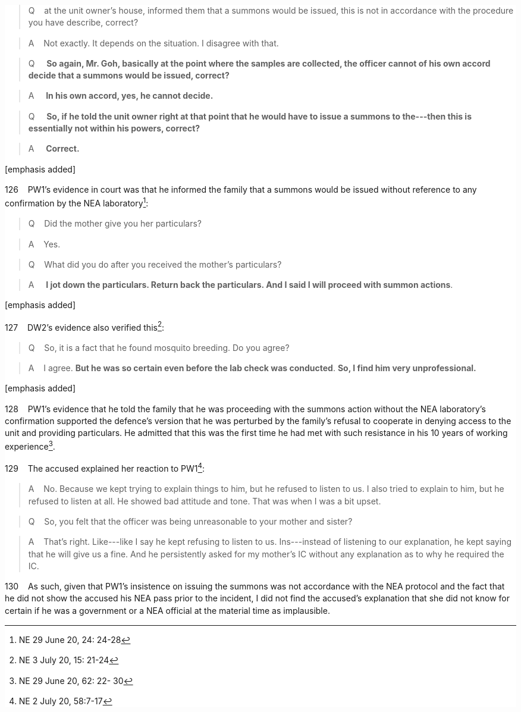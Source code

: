 > Q    at the unit owner’s house, informed them that a summons would be issued, this is not in accordance with the procedure you have describe, correct?

> A    Not exactly. It depends on the situation. I disagree with that.

> Q     **So again, Mr. Goh, basically at the point where the samples are collected, the officer cannot of his own accord decide that a summons would be issued, correct?**

> A     **In his own accord, yes, he cannot decide.**

> Q     **So, if he told the unit owner right at that point that he would have to issue a summons to the---then this is essentially not within his powers, correct?**

> A     **Correct.**

\[emphasis added\]

126    PW1’s evidence in court was that he informed the family that a summons would be issued without reference to any confirmation by the NEA laboratory[^15]:

> Q    Did the mother give you her particulars?

> A    Yes.

> Q    What did you do after you received the mother’s particulars?

> A     **I jot down the particulars. Return back the particulars. And I said I will proceed with summon actions**.

\[emphasis added\]

127    DW2’s evidence also verified this[^16]:

> Q    So, it is a fact that he found mosquito breeding. Do you agree?

> A    I agree. **But he was so certain even before the lab check was conducted**. **So, I find him very unprofessional.**

\[emphasis added\]

128    PW1’s evidence that he told the family that he was proceeding with the summons action without the NEA laboratory’s confirmation supported the defence’s version that he was perturbed by the family’s refusal to cooperate in denying access to the unit and providing particulars. He admitted that this was the first time he had met with such resistance in his 10 years of working experience[^17].

129    The accused explained her reaction to PW1[^18]:

> A    No. Because we kept trying to explain things to him, but he refused to listen to us. I also tried to explain to him, but he refused to listen at all. He showed bad attitude and tone. That was when I was a bit upset.

> Q    So, you felt that the officer was being unreasonable to your mother and sister?

> A    That’s right. Like---like I say he kept refusing to listen to us. Ins---instead of listening to our explanation, he kept saying that he will give us a fine. And he persistently asked for my mother’s IC without any explanation as to why he required the IC.

130    As such, given that PW1’s insistence on issuing the summons was not accordance with the NEA protocol and the fact that he did not show the accused his NEA pass prior to the incident, I did not find the accused’s explanation that she did not know for certain if he was a government or a NEA official at the material time as implausible.


[^1]: NE, 29 June 20, 15:14-24
[^2]: NE, 29 June 2020, 20: 13-19, 25-32
[^3]: NE, 29 June 2020, 40: 1-7
[^4]: NE, 29 June 2020, 21: 14-17
[^5]: NE 29 June 20, 20: 25-26
[^6]: NE 29 June 20, 24:16-20
[^7]: NE 29 June 20, 29: 15-20, 24-30
[^8]: NE 29 June 20, 51: 12-21
[^9]: NE 29 June 20, 52: 2-8
[^10]: NE, 2 July 20, 51:3-7
[^11]: NE, 2 July 20, 52:1-3
[^12]: NE 2 July 20, 52: 16-18
[^13]: NE, 2 July 20, 17:26-32, 18: 1-8
[^14]: NE 2 July 20, 12:3-20
[^15]: NE 29 June 20, 24: 24-28
[^16]: NE 3 July 20, 15: 21-24
[^17]: NE 29 June 20, 62: 22- 30
[^18]: NE 2 July 20, 58:7-17
[^19]: NE 29 June 20, 23:19-23
[^20]: NE 29 June 20, 48:29-31
[^21]: NE 29 June 20, 49:24-27
[^22]: NE, 2 July 20, 62: 5-12
[^23]: NE, 2 July, 20, 80-81
[^24]: NE, 3 July 20, 74: 17-26
[^25]: NE, 3 July 20, 58: 15-22
[^26]: NE 3 July 20, 61: 24-31